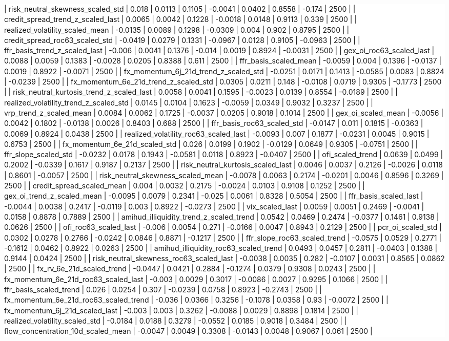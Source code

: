 | risk_neutral_skewness_scaled_std            |   0.018 |  0.0113 |  0.1105 |        -0.0041 |         0.0402 |      0.8558 |     -0.174 |  2500 |
| credit_spread_trend_z_scaled_last           |  0.0065 |  0.0042 |  0.1228 |        -0.0018 |         0.0148 |      0.9113 |      0.339 |  2500 |
| realized_volatility_scaled_mean             | -0.0135 |  0.0089 |  0.1298 |        -0.0309 |          0.004 |       0.902 |     0.8795 |  2500 |
| credit_spread_roc63_scaled_std              | -0.0419 |  0.0279 |  0.1331 |        -0.0967 |         0.0128 |      0.9105 |    -0.0963 |  2500 |
| ffr_basis_trend_z_scaled_last               |  -0.006 |  0.0041 |  0.1376 |         -0.014 |         0.0019 |      0.8924 |    -0.0031 |  2500 |
| gex_oi_roc63_scaled_last                    |  0.0088 |  0.0059 |  0.1383 |        -0.0028 |         0.0205 |      0.8388 |      0.611 |  2500 |
| ffr_basis_scaled_mean                       | -0.0059 |   0.004 |  0.1396 |        -0.0137 |         0.0019 |      0.8922 |    -0.0071 |  2500 |
| fx_momentum_6j_21d_trend_z_scaled_std       | -0.0251 |  0.0171 |  0.1413 |        -0.0585 |         0.0083 |      0.8824 |    -0.0239 |  2500 |
| fx_momentum_6e_21d_trend_z_scaled_std       |  0.0305 |  0.0211 |   0.148 |        -0.0108 |         0.0719 |      0.9305 |    -0.1773 |  2500 |
| risk_neutral_kurtosis_trend_z_scaled_last   |  0.0058 |  0.0041 |  0.1595 |        -0.0023 |         0.0139 |      0.8554 |    -0.0189 |  2500 |
| realized_volatility_trend_z_scaled_std      |  0.0145 |  0.0104 |  0.1623 |        -0.0059 |         0.0349 |      0.9032 |     0.3237 |  2500 |
| vrp_trend_z_scaled_mean                     |  0.0084 |  0.0062 |  0.1725 |        -0.0037 |         0.0205 |      0.9018 |     0.1014 |  2500 |
| gex_oi_scaled_mean                          | -0.0056 |  0.0042 |  0.1802 |        -0.0138 |         0.0026 |      0.8403 |      0.688 |  2500 |
| ffr_basis_roc63_scaled_std                  | -0.0147 |   0.011 |  0.1815 |        -0.0363 |         0.0069 |      0.8924 |     0.0438 |  2500 |
| realized_volatility_roc63_scaled_last       | -0.0093 |   0.007 |  0.1877 |        -0.0231 |         0.0045 |      0.9015 |     0.6753 |  2500 |
| fx_momentum_6e_21d_scaled_std               |   0.026 |  0.0199 |  0.1902 |        -0.0129 |         0.0649 |      0.9305 |    -0.0751 |  2500 |
| ffr_slope_scaled_std                        | -0.0232 |  0.0178 |  0.1943 |        -0.0581 |         0.0118 |      0.8923 |    -0.0407 |  2500 |
| ofi_scaled_trend                            |  0.0639 |  0.0499 |  0.2002 |        -0.0339 |         0.1617 |      0.9187 |     0.2137 |  2500 |
| risk_neutral_kurtosis_scaled_last           |  0.0046 |  0.0037 |  0.2126 |        -0.0026 |         0.0118 |      0.8601 |    -0.0057 |  2500 |
| risk_neutral_skewness_scaled_mean           | -0.0078 |  0.0063 |  0.2174 |        -0.0201 |         0.0046 |      0.8596 |     0.3269 |  2500 |
| credit_spread_scaled_mean                   |   0.004 |  0.0032 |  0.2175 |        -0.0024 |         0.0103 |      0.9108 |     0.1252 |  2500 |
| gex_oi_trend_z_scaled_mean                  | -0.0095 |  0.0079 |  0.2341 |         -0.025 |         0.0061 |      0.8328 |     0.5054 |  2500 |
| ffr_basis_scaled_last                       | -0.0044 |  0.0038 |  0.2417 |        -0.0119 |          0.003 |      0.8922 |    -0.0273 |  2500 |
| vix_scaled_last                             |  0.0059 |  0.0051 |  0.2469 |        -0.0041 |         0.0158 |      0.8878 |     0.7889 |  2500 |
| amihud_illiquidity_trend_z_scaled_trend     |  0.0542 |  0.0469 |  0.2474 |        -0.0377 |         0.1461 |      0.9138 |     0.0626 |  2500 |
| ofi_roc63_scaled_last                       |  -0.006 |  0.0054 |   0.271 |        -0.0166 |         0.0047 |      0.8943 |     0.2129 |  2500 |
| pcr_oi_scaled_std                           |  0.0302 |  0.0278 |  0.2766 |        -0.0242 |         0.0846 |      0.8871 |    -0.1217 |  2500 |
| ffr_slope_roc63_scaled_trend                | -0.0575 |  0.0529 |  0.2771 |        -0.1612 |         0.0462 |      0.8922 |     0.0263 |  2500 |
| amihud_illiquidity_roc63_scaled_trend       |  0.0493 |  0.0457 |  0.2811 |        -0.0403 |         0.1388 |      0.9144 |     0.0424 |  2500 |
| risk_neutral_skewness_roc63_scaled_last     | -0.0038 |  0.0035 |   0.282 |        -0.0107 |         0.0031 |      0.8565 |     0.0862 |  2500 |
| fx_rv_6e_21d_scaled_trend                   | -0.0447 |  0.0421 |  0.2884 |        -0.1274 |         0.0379 |      0.9308 |     0.0243 |  2500 |
| fx_momentum_6e_21d_roc63_scaled_last        |  -0.003 |  0.0029 |  0.3017 |        -0.0086 |         0.0027 |      0.9295 |     0.1066 |  2500 |
| ffr_basis_scaled_trend                      |   0.026 |  0.0254 |   0.307 |        -0.0239 |         0.0758 |      0.8923 |    -0.2743 |  2500 |
| fx_momentum_6e_21d_roc63_scaled_trend       |  -0.036 |  0.0366 |  0.3256 |        -0.1078 |         0.0358 |        0.93 |    -0.0072 |  2500 |
| fx_momentum_6j_21d_scaled_last              |  -0.003 |   0.003 |  0.3262 |        -0.0088 |         0.0029 |      0.8898 |     0.1814 |  2500 |
| realized_volatility_scaled_std              | -0.0184 |  0.0188 |  0.3279 |        -0.0552 |         0.0185 |      0.9018 |     0.3484 |  2500 |
| flow_concentration_10d_scaled_mean          | -0.0047 |  0.0049 |  0.3308 |        -0.0143 |         0.0048 |      0.9067 |      0.061 |  2500 |